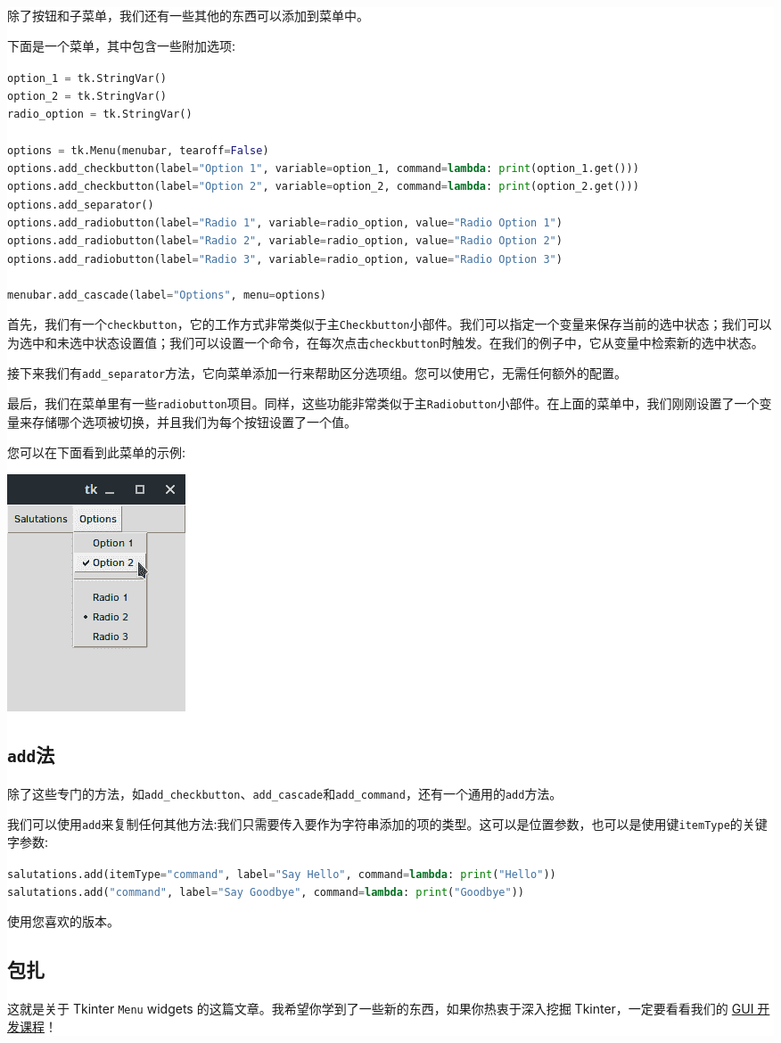 除了按钮和子菜单，我们还有一些其他的东西可以添加到菜单中。

下面是一个菜单，其中包含一些附加选项:

```py
option_1 = tk.StringVar()
option_2 = tk.StringVar()
radio_option = tk.StringVar()

options = tk.Menu(menubar, tearoff=False)
options.add_checkbutton(label="Option 1", variable=option_1, command=lambda: print(option_1.get()))
options.add_checkbutton(label="Option 2", variable=option_2, command=lambda: print(option_2.get()))
options.add_separator()
options.add_radiobutton(label="Radio 1", variable=radio_option, value="Radio Option 1")
options.add_radiobutton(label="Radio 2", variable=radio_option, value="Radio Option 2")
options.add_radiobutton(label="Radio 3", variable=radio_option, value="Radio Option 3")

menubar.add_cascade(label="Options", menu=options) 
```

首先，我们有一个`checkbutton`，它的工作方式非常类似于主`Checkbutton`小部件。我们可以指定一个变量来保存当前的选中状态；我们可以为选中和未选中状态设置值；我们可以设置一个命令，在每次点击`checkbutton`时触发。在我们的例子中，它从变量中检索新的选中状态。

接下来我们有`add_separator`方法，它向菜单添加一行来帮助区分选项组。您可以使用它，无需任何额外的配置。

最后，我们在菜单里有一些`radiobutton`项目。同样，这些功能非常类似于主`Radiobutton`小部件。在上面的菜单中，我们刚刚设置了一个变量来存储哪个选项被切换，并且我们为每个按钮设置了一个值。

您可以在下面看到此菜单的示例:

![](img/87bc12413ce8e9f4b065d1fc8819be76.png)

## `add`法

除了这些专门的方法，如`add_checkbutton`、`add_cascade`和`add_command`，还有一个通用的`add`方法。

我们可以使用`add`来复制任何其他方法:我们只需要传入要作为字符串添加的项的类型。这可以是位置参数，也可以是使用键`itemType`的关键字参数:

```py
salutations.add(itemType="command", label="Say Hello", command=lambda: print("Hello"))
salutations.add("command", label="Say Goodbye", command=lambda: print("Goodbye")) 
```

使用您喜欢的版本。

## 包扎

这就是关于 Tkinter `Menu` widgets 的这篇文章。我希望你学到了一些新的东西，如果你热衷于深入挖掘 Tkinter，一定要看看我们的 [GUI 开发课程](https://www.udemy.com/course/desktop-gui-python-tkinter/)！